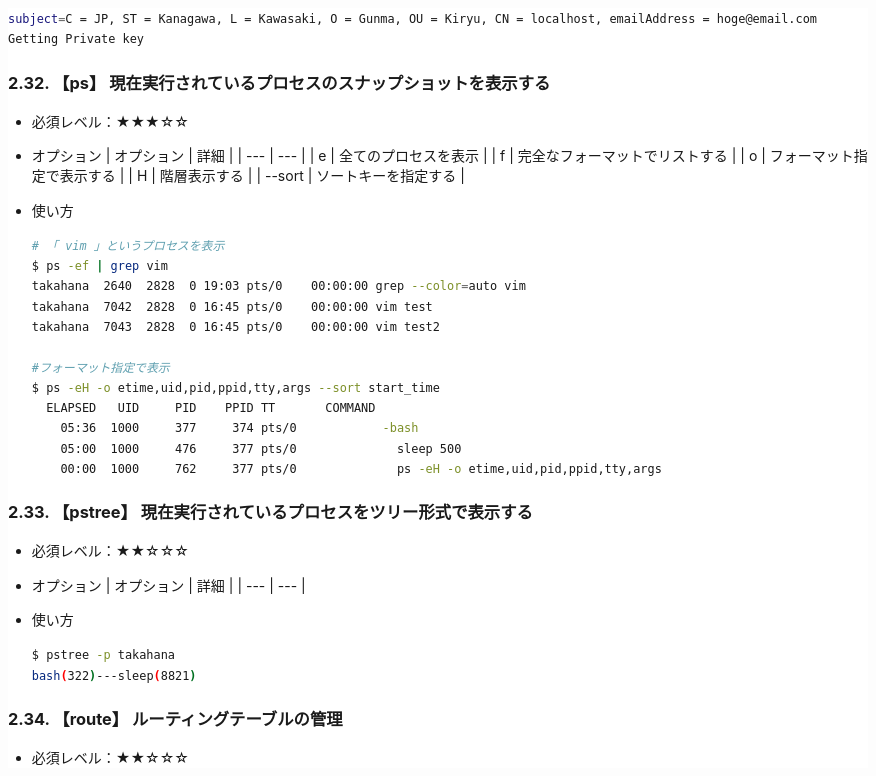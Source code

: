   ```bash
  subject=C = JP, ST = Kanagawa, L = Kawasaki, O = Gunma, OU = Kiryu, CN = localhost, emailAddress = hoge@email.com
  Getting Private key
  ```

### 2.32. 【ps】 現在実行されているプロセスのスナップショットを表示する

* 必須レベル：★★★☆☆

* オプション
  | オプション | 詳細 |
  | --- | --- |
  | e | 全てのプロセスを表示 |
  | f | 完全なフォーマットでリストする |
  | o | フォーマット指定で表示する |
  | H | 階層表示する |
  | --sort | ソートキーを指定する |

* 使い方
  ```bash
  # 「 vim 」というプロセスを表示
  $ ps -ef | grep vim
  takahana  2640  2828  0 19:03 pts/0    00:00:00 grep --color=auto vim
  takahana  7042  2828  0 16:45 pts/0    00:00:00 vim test
  takahana  7043  2828  0 16:45 pts/0    00:00:00 vim test2

  #フォーマット指定で表示
  $ ps -eH -o etime,uid,pid,ppid,tty,args --sort start_time
    ELAPSED   UID     PID    PPID TT       COMMAND
      05:36  1000     377     374 pts/0            -bash
      05:00  1000     476     377 pts/0              sleep 500
      00:00  1000     762     377 pts/0              ps -eH -o etime,uid,pid,ppid,tty,args
  ```

### 2.33. 【pstree】 現在実行されているプロセスをツリー形式で表示する

* 必須レベル：★★☆☆☆

* オプション
  | オプション | 詳細 |
  | --- | --- |

* 使い方
  ```bash
  $ pstree -p takahana
  bash(322)---sleep(8821)
  ```

### 2.34. 【route】 ルーティングテーブルの管理

* 必須レベル：★★☆☆☆
